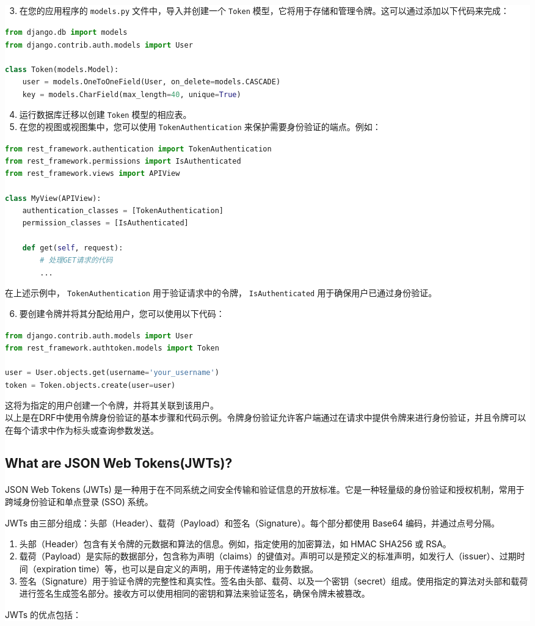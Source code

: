 3. 在您的应用程序的 `models.py` 文件中，导入并创建一个 `Token` 模型，它将用于存储和管理令牌。这可以通过添加以下代码来完成：

```python
from django.db import models
from django.contrib.auth.models import User

class Token(models.Model):
    user = models.OneToOneField(User, on_delete=models.CASCADE)
    key = models.CharField(max_length=40, unique=True)
```

4.  运行数据库迁移以创建 `Token` 模型的相应表。 
5.  在您的视图或视图集中，您可以使用 `TokenAuthentication` 来保护需要身份验证的端点。例如： 

```python
from rest_framework.authentication import TokenAuthentication
from rest_framework.permissions import IsAuthenticated
from rest_framework.views import APIView

class MyView(APIView):
    authentication_classes = [TokenAuthentication]
    permission_classes = [IsAuthenticated]

    def get(self, request):
        # 处理GET请求的代码
        ...
```

在上述示例中， `TokenAuthentication` 用于验证请求中的令牌， `IsAuthenticated` 用于确保用户已通过身份验证。

6. 要创建令牌并将其分配给用户，您可以使用以下代码：

```python
from django.contrib.auth.models import User
from rest_framework.authtoken.models import Token

user = User.objects.get(username='your_username')
token = Token.objects.create(user=user)
```

这将为指定的用户创建一个令牌，并将其关联到该用户。<br />以上是在DRF中使用令牌身份验证的基本步骤和代码示例。令牌身份验证允许客户端通过在请求中提供令牌来进行身份验证，并且令牌可以在每个请求中作为标头或查询参数发送。

<a name="7dd87e2a"></a>
## What are JSON Web Tokens(JWTs)?

JSON Web Tokens (JWTs) 是一种用于在不同系统之间安全传输和验证信息的开放标准。它是一种轻量级的身份验证和授权机制，常用于跨域身份验证和单点登录 (SSO) 系统。

JWTs 由三部分组成：头部（Header）、载荷（Payload）和签名（Signature）。每个部分都使用 Base64 编码，并通过点号分隔。

1.  头部（Header）包含有关令牌的元数据和算法的信息。例如，指定使用的加密算法，如 HMAC SHA256 或 RSA。 
2.  载荷（Payload）是实际的数据部分，包含称为声明（claims）的键值对。声明可以是预定义的标准声明，如发行人（issuer）、过期时间（expiration time）等，也可以是自定义的声明，用于传递特定的业务数据。 
3.  签名（Signature）用于验证令牌的完整性和真实性。签名由头部、载荷、以及一个密钥（secret）组成。使用指定的算法对头部和载荷进行签名生成签名部分。接收方可以使用相同的密钥和算法来验证签名，确保令牌未被篡改。 

JWTs 的优点包括：
